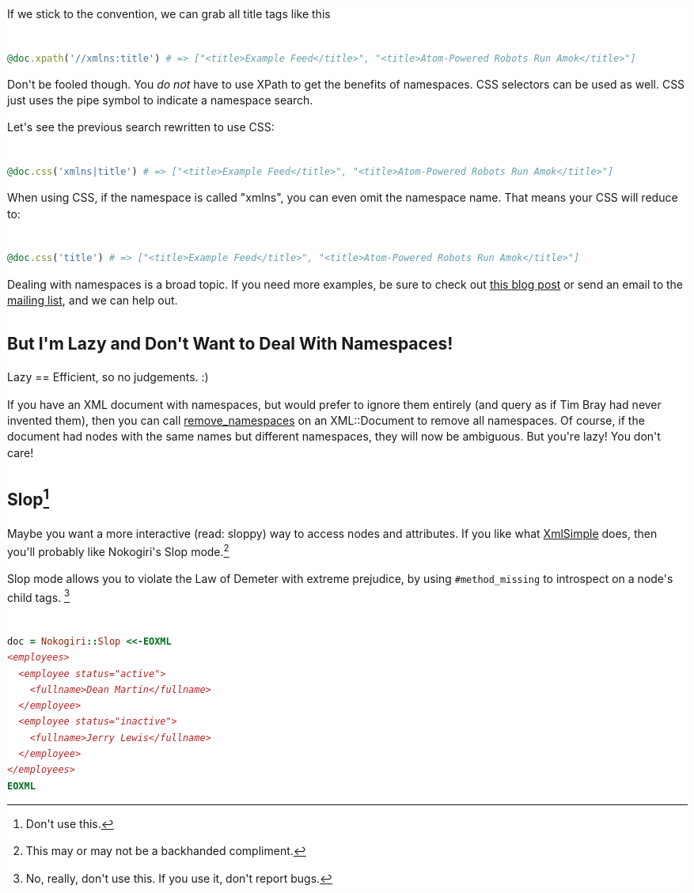 If we stick to the convention, we can grab all title tags like this

```ruby

@doc.xpath('//xmlns:title') # => ["<title>Example Feed</title>", "<title>Atom-Powered Robots Run Amok</title>"]
```

Don't be fooled though.  You *do not* have to use XPath to get the benefits of
namespaces.  CSS selectors can be used as well.  CSS just uses the pipe symbol
to indicate a namespace search.

Let's see the previous search rewritten to use CSS:

```ruby

@doc.css('xmlns|title') # => ["<title>Example Feed</title>", "<title>Atom-Powered Robots Run Amok</title>"]

```

When using CSS, if the namespace is called "xmlns", you can even omit the
namespace name.  That means your CSS will reduce to:

```ruby

@doc.css('title') # => ["<title>Example Feed</title>", "<title>Atom-Powered Robots Run Amok</title>"]
```

Dealing with namespaces is a broad topic.  If you need more examples, be sure
to check out [this blog post][1] or send an email to the [mailing list][2], and
we can help out.


## But I'm Lazy and Don't Want to Deal With Namespaces!

Lazy == Efficient, so no judgements. :)

If you have an XML document with namespaces, but would prefer to
ignore them entirely (and query as if Tim Bray had never invented
them), then you can call [remove_namespaces][] on an XML::Document to
remove all namespaces. Of course, if the document had nodes with the
same names but different namespaces, they will now be ambiguous. But
you're lazy! You don't care!

  [1]: http://tenderlovemaking.com/2009/04/23/namespaces-in-xml/
  [2]: http://groups.google.com/group/nokogiri-talk
  [remove_namespaces]: http://nokogiri.org/Nokogiri/XML/Document.html#method-i-remove_namespaces-21

## Slop[^1]

Maybe you want a more interactive (read: sloppy) way to access nodes
and attributes. If you like what [XmlSimple][3] does, then you'll
probably like Nokogiri's Slop mode.[^2]

  [3]: http://xml-simple.rubyforge.org/

Slop mode allows you to violate the Law of Demeter with extreme
prejudice, by using `#method_missing` to introspect on a node's child tags. [^3]

```ruby

doc = Nokogiri::Slop <<-EOXML
<employees>
  <employee status="active">
    <fullname>Dean Martin</fullname>
  </employee>
  <employee status="inactive">
    <fullname>Jerry Lewis</fullname>
  </employee>
</employees>
EOXML

```

  [NodeSet]: http://nokogiri.org/Nokogiri/XML/NodeSet.html
  [^1]: Don't use this.
  [^2]: This may or may not be a backhanded compliment.
  [^3]: No, really, don't use this. If you use it, don't report bugs.
  [^4]: You've been warned!
  [jbarnette]: http://twitter.com/jbarnette
  [nakajima]: http://twitter.com/nakajima